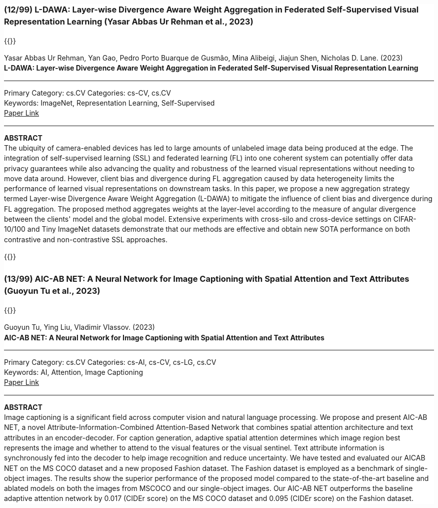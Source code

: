 ### (12/99) L-DAWA: Layer-wise Divergence Aware Weight Aggregation in Federated Self-Supervised Visual Representation Learning (Yasar Abbas Ur Rehman et al., 2023)

{{<citation>}}

Yasar Abbas Ur Rehman, Yan Gao, Pedro Porto Buarque de Gusmão, Mina Alibeigi, Jiajun Shen, Nicholas D. Lane. (2023)  
**L-DAWA: Layer-wise Divergence Aware Weight Aggregation in Federated Self-Supervised Visual Representation Learning**  

---
Primary Category: cs.CV
Categories: cs-CV, cs.CV  
Keywords: ImageNet, Representation Learning, Self-Supervised  
[Paper Link](http://arxiv.org/abs/2307.07393v1)  

---


**ABSTRACT**  
The ubiquity of camera-enabled devices has led to large amounts of unlabeled image data being produced at the edge. The integration of self-supervised learning (SSL) and federated learning (FL) into one coherent system can potentially offer data privacy guarantees while also advancing the quality and robustness of the learned visual representations without needing to move data around. However, client bias and divergence during FL aggregation caused by data heterogeneity limits the performance of learned visual representations on downstream tasks. In this paper, we propose a new aggregation strategy termed Layer-wise Divergence Aware Weight Aggregation (L-DAWA) to mitigate the influence of client bias and divergence during FL aggregation. The proposed method aggregates weights at the layer-level according to the measure of angular divergence between the clients' model and the global model. Extensive experiments with cross-silo and cross-device settings on CIFAR-10/100 and Tiny ImageNet datasets demonstrate that our methods are effective and obtain new SOTA performance on both contrastive and non-contrastive SSL approaches.

{{</citation>}}


### (13/99) AIC-AB NET: A Neural Network for Image Captioning with Spatial Attention and Text Attributes (Guoyun Tu et al., 2023)

{{<citation>}}

Guoyun Tu, Ying Liu, Vladimir Vlassov. (2023)  
**AIC-AB NET: A Neural Network for Image Captioning with Spatial Attention and Text Attributes**  

---
Primary Category: cs.CV
Categories: cs-AI, cs-CV, cs-LG, cs.CV  
Keywords: AI, Attention, Image Captioning  
[Paper Link](http://arxiv.org/abs/2307.07370v1)  

---


**ABSTRACT**  
Image captioning is a significant field across computer vision and natural language processing. We propose and present AIC-AB NET, a novel Attribute-Information-Combined Attention-Based Network that combines spatial attention architecture and text attributes in an encoder-decoder. For caption generation, adaptive spatial attention determines which image region best represents the image and whether to attend to the visual features or the visual sentinel. Text attribute information is synchronously fed into the decoder to help image recognition and reduce uncertainty. We have tested and evaluated our AICAB NET on the MS COCO dataset and a new proposed Fashion dataset. The Fashion dataset is employed as a benchmark of single-object images. The results show the superior performance of the proposed model compared to the state-of-the-art baseline and ablated models on both the images from MSCOCO and our single-object images. Our AIC-AB NET outperforms the baseline adaptive attention network by 0.017 (CIDEr score) on the MS COCO dataset and 0.095 (CIDEr score) on the Fashion dataset.

